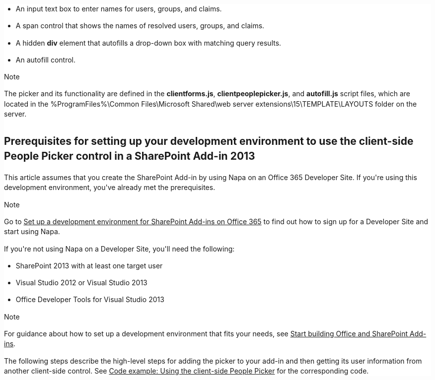 
- An input text box to enter names for users, groups, and claims.
    
  
- A span control that shows the names of resolved users, groups, and claims.
    
  
- A hidden **div** element that autofills a drop-down box with matching query results.
    
  
- An autofill control.
    
  

> [!NOTE]
> The picker and its functionality are defined in the **clientforms.js**, **clientpeoplepicker.js**, and **autofill.js** script files, which are located in the %ProgramFiles%\\Common Files\\Microsoft Shared\\web server extensions\\15\\TEMPLATE\\LAYOUTS folder on the server.
  
    
    


## Prerequisites for setting up your development environment to use the client-side People Picker control in a SharePoint Add-in 2013
<a name="bk_prereqs"> </a>

This article assumes that you create the SharePoint Add-in by using Napa on an Office 365 Developer Site. If you're using this development environment, you've already met the prerequisites.
  
    
    

> [!NOTE]
> Go to  [Set up a development environment for SharePoint Add-ins on Office 365](set-up-a-development-environment-for-sharepoint-add-ins-on-office-365.md) to find out how to sign up for a Developer Site and start using Napa.
  
    
    

If you're not using Napa on a Developer Site, you'll need the following:
  
    
    

- SharePoint 2013 with at least one target user
    
  
- Visual Studio 2012 or Visual Studio 2013
    
  
- Office Developer Tools for Visual Studio 2013
    
  

> [!NOTE]
> For guidance about how to set up a development environment that fits your needs, see  [Start building Office and SharePoint Add-ins](http://msdn.microsoft.com/library/187f8c8c-1b15-471c-80b5-69a40e67deea.aspx). 
  
    
    

The following steps describe the high-level steps for adding the picker to your add-in and then getting its user information from another client-side control. See  [Code example: Using the client-side People Picker](use-the-client-side-people-picker-control-in-sharepoint-hosted-sharepoint-add-in.md#bk_example) for the corresponding code.
  